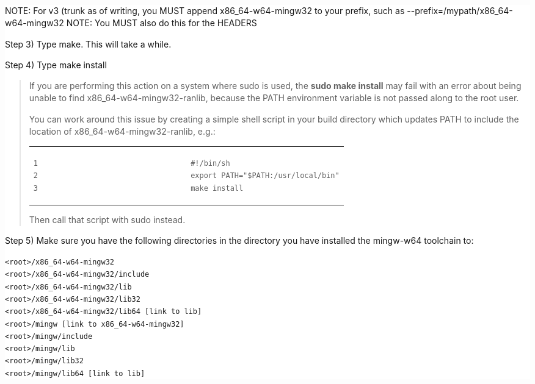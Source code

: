 NOTE: For v3 (trunk as of writing, you MUST append x86\_64-w64-mingw32
to your prefix, such as --prefix=/mypath/x86\_64-w64-mingw32 NOTE: You
MUST also do this for the HEADERS

Step 3) Type make. This will take a while.

Step 4) Type make install

> If you are performing this action on a system where sudo is used, the
> **sudo make install** may fail with an error about being unable to
> find x86\_64-w64-mingw32-ranlib, because the PATH environment variable
> is not passed along to the root user.
>
> You can work around this issue by creating a simple shell script in
> your build directory which updates PATH to include the location of
> x86\_64-w64-mingw32-ranlib, e.g.:
>
> <table class="codehilitetable">
> <colgroup>
> <col style="width: 50%" />
> <col style="width: 50%" />
> </colgroup>
> <tbody>
> <tr class="odd">
> <td class="linenos"><div class="linenodiv">
> <pre><code>1
> 2
> 3</code></pre>
> </div></td>
> <td class="code"><div class="codehilite">
> <pre><code>#!/bin/sh
> export PATH=&quot;$PATH:/usr/local/bin&quot;
> make install</code></pre>
> </div></td>
> </tr>
> </tbody>
> </table>
>
> Then call that script with sudo instead.

Step 5) Make sure you have the following directories in the directory
you have installed the mingw-w64 toolchain to:

    <root>/x86_64-w64-mingw32
    <root>/x86_64-w64-mingw32/include
    <root>/x86_64-w64-mingw32/lib
    <root>/x86_64-w64-mingw32/lib32
    <root>/x86_64-w64-mingw32/lib64 [link to lib]
    <root>/mingw [link to x86_64-w64-mingw32]
    <root>/mingw/include
    <root>/mingw/lib
    <root>/mingw/lib32
    <root>/mingw/lib64 [link to lib]
